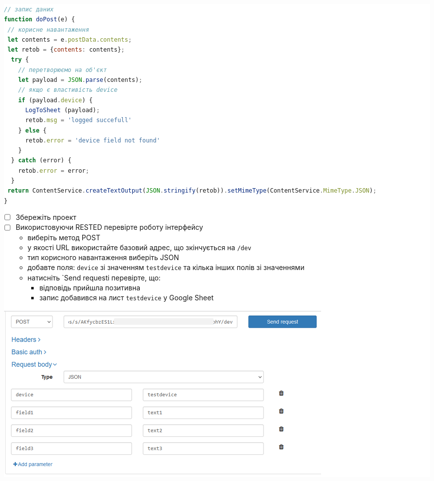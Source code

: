 ```js
// запис даних
function doPost(e) {
 // корисне навантаження 
 let contents = e.postData.contents;
 let retob = {contents: contents};
  try {
    // перетворюємо на об'єкт
    let payload = JSON.parse(contents);
    // якщо є властивість device
    if (payload.device) {
      LogToSheet (payload);
      retob.msg = 'logged succefull'
    } else {
      retob.error = 'device field not found'
    }
  } catch (error) {
    retob.error = error;
  }
 return ContentService.createTextOutput(JSON.stringify(retob)).setMimeType(ContentService.MimeType.JSON);
}
```

- [ ] Збережіть проект
- [ ] Використовуючи RESTED перевірте роботу інтерфейсу
  - виберіть метод POST
  - у якості URL використайте базовий адрес, що зкінчується на `/dev`
  - тип корисного навантаження виберіть JSON 
  - добавте поля: `device` зі значенням `testdevice` та кілька інших полів зі значеннями
  - натисніть `Send requestі перевірте, що:
    - відповідь прийшла позитивна
    - запис добавився на лист `testdevice` у Google Sheet

![image-20221207125150736](media4/image-20221207125150736.png)
